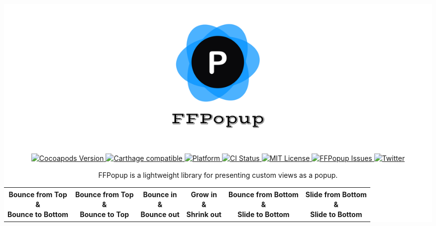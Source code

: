 ![FFPopup](/Resources/ffpopup-logo.png)

<p align="center">
	<a href="http://cocoapods.org/pods/FFPopup">
        <img src="https://img.shields.io/cocoapods/v/FFPopup.svg" alt="Cocoapods Version">
    </a>
    <a href="https://github.com/Carthage/Carthage">
        <img src="https://img.shields.io/badge/Carthage-compatible-4BC51D.svg?style=flat" alt="Carthage compatible">
    </a>
    <a href="http://cocoapods.org/pods/FFPopup">
        <img src="https://img.shields.io/cocoapods/p/FFPopup.svg" alt="Platform">
    </a>
    <a href="https://travis-ci.org/JonyFang/FFPopup">
        <img src="https://travis-ci.org/JonyFang/FFPopup.svg?branch=master" alt="CI Status">
    </a>
    <a href="LICENSE">
        <img src="https://img.shields.io/cocoapods/l/FFPopup.svg" alt="MIT License">
    </a>
    <a href="https://github.com/jonyfang/FFPopup/issues">
        <img src="https://img.shields.io/badge/contributions-welcome-brightgreen.svg?style=flat" alt="FFPopup Issues">
    </a>
    <a href="http://twitter.com/jony_chunfang">
        <img src="https://img.shields.io/badge/twitter-@JonyFang-blue.svg?style=flat" alt="Twitter">
    </a>
</p>

<p align="center">FFPopup is a lightweight library for presenting custom views as a popup.</p>

<table>
<tr>
<th>Bounce from Top<br>&<br>Bounce to Bottom</th>
<th>Bounce from Top<br>&<br>Bounce to Top</th>
<th>Bounce in<br>&<br>Bounce out</th>
<th>Grow in<br>&<br>Shrink out</th>
<th>Bounce from Bottom<br>&<br>Slide to Bottom</th>
<th>Slide from Bottom<br>&<br>Slide to Bottom</th>
</tr>
<tr>